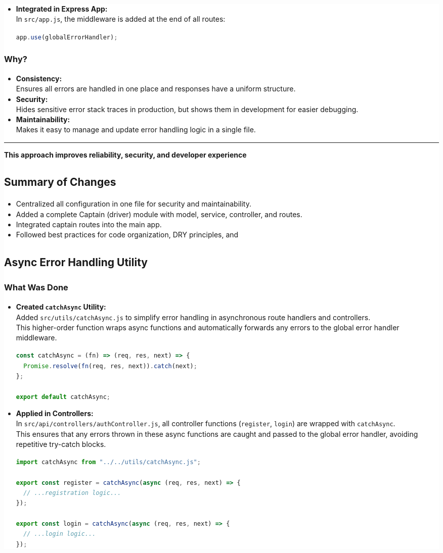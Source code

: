 - **Integrated in Express App:**  
  In `src/app.js`, the middleware is added at the end of all routes:
  ```js
  app.use(globalErrorHandler);
  ```

### Why?

- **Consistency:**  
  Ensures all errors are handled in one place and responses have a uniform structure.
- **Security:**  
  Hides sensitive error stack traces in production, but shows them in development for easier debugging.
- **Maintainability:**  
  Makes it easy to manage and update error handling logic in a single file.

---

**This approach improves reliability, security, and developer experience**

## Summary of Changes

- Centralized all configuration in one file for security and maintainability.
- Added a complete Captain (driver) module with model, service, controller, and routes.
- Integrated captain routes into the main app.
- Followed best practices for code organization, DRY principles, and


## Async Error Handling Utility

### What Was Done

- **Created `catchAsync` Utility:**  
  Added `src/utils/catchAsync.js` to simplify error handling in asynchronous route handlers and controllers.  
  This higher-order function wraps async functions and automatically forwards any errors to the global error handler middleware.

  ```js
  const catchAsync = (fn) => (req, res, next) => {
    Promise.resolve(fn(req, res, next)).catch(next);
  };

  export default catchAsync;
  ```

- **Applied in Controllers:**  
  In `src/api/controllers/authController.js`, all controller functions (`register`, `login`) are wrapped with `catchAsync`.  
  This ensures that any errors thrown in these async functions are caught and passed to the global error handler, avoiding repetitive try-catch blocks.

  ```js
  import catchAsync from "../../utils/catchAsync.js";

  export const register = catchAsync(async (req, res, next) => {
    // ...registration logic...
  });

  export const login = catchAsync(async (req, res, next) => {
    // ...login logic...
  });
  ```
